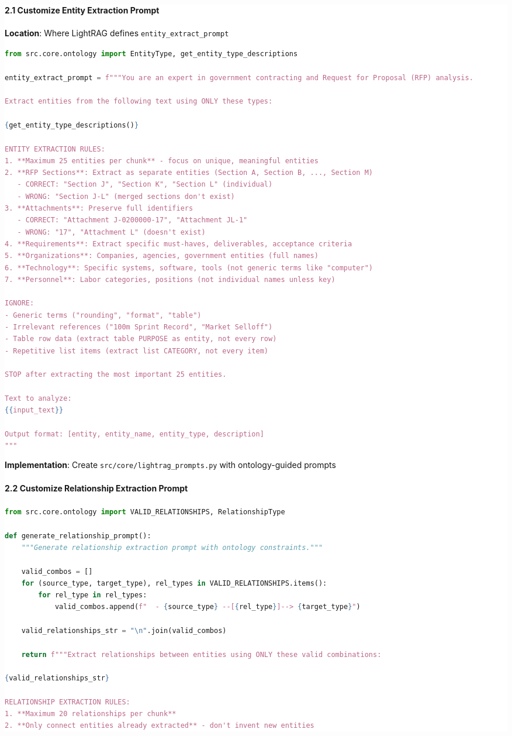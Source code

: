 #### 2.1 Customize Entity Extraction Prompt

**Location**: Where LightRAG defines `entity_extract_prompt`

```python
from src.core.ontology import EntityType, get_entity_type_descriptions

entity_extract_prompt = f"""You are an expert in government contracting and Request for Proposal (RFP) analysis.

Extract entities from the following text using ONLY these types:

{get_entity_type_descriptions()}

ENTITY EXTRACTION RULES:
1. **Maximum 25 entities per chunk** - focus on unique, meaningful entities
2. **RFP Sections**: Extract as separate entities (Section A, Section B, ..., Section M)
   - CORRECT: "Section J", "Section K", "Section L" (individual)
   - WRONG: "Section J-L" (merged sections don't exist)
3. **Attachments**: Preserve full identifiers
   - CORRECT: "Attachment J-0200000-17", "Attachment JL-1"
   - WRONG: "17", "Attachment L" (doesn't exist)
4. **Requirements**: Extract specific must-haves, deliverables, acceptance criteria
5. **Organizations**: Companies, agencies, government entities (full names)
6. **Technology**: Specific systems, software, tools (not generic terms like "computer")
7. **Personnel**: Labor categories, positions (not individual names unless key)

IGNORE:
- Generic terms ("rounding", "format", "table")
- Irrelevant references ("100m Sprint Record", "Market Selloff")
- Table row data (extract table PURPOSE as entity, not every row)
- Repetitive list items (extract list CATEGORY, not every item)

STOP after extracting the most important 25 entities.

Text to analyze:
{{input_text}}

Output format: [entity, entity_name, entity_type, description]
"""
```

**Implementation**: Create `src/core/lightrag_prompts.py` with ontology-guided prompts

#### 2.2 Customize Relationship Extraction Prompt

```python
from src.core.ontology import VALID_RELATIONSHIPS, RelationshipType

def generate_relationship_prompt():
    """Generate relationship extraction prompt with ontology constraints."""

    valid_combos = []
    for (source_type, target_type), rel_types in VALID_RELATIONSHIPS.items():
        for rel_type in rel_types:
            valid_combos.append(f"  - {source_type} --[{rel_type}]--> {target_type}")

    valid_relationships_str = "\n".join(valid_combos)

    return f"""Extract relationships between entities using ONLY these valid combinations:

{valid_relationships_str}

RELATIONSHIP EXTRACTION RULES:
1. **Maximum 20 relationships per chunk**
2. **Only connect entities already extracted** - don't invent new entities
```